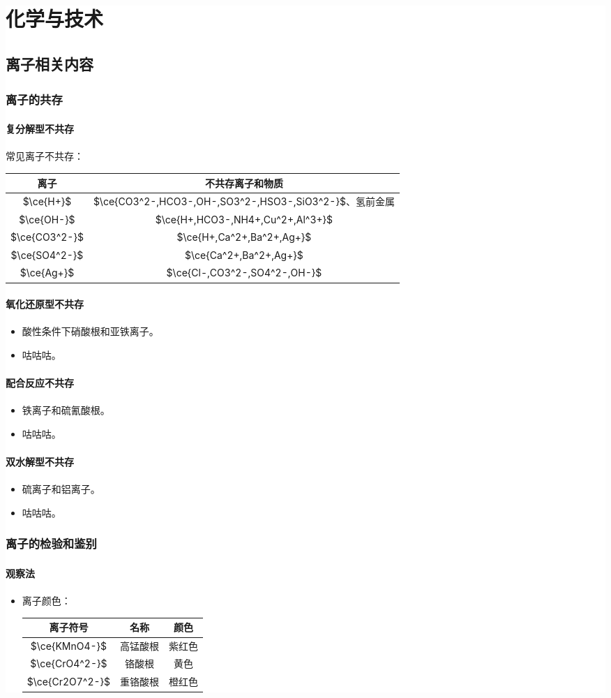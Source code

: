 # 化学与技术

## 离子相关内容

### 离子的共存

#### 复分解型不共存

常见离子不共存：

| 离子 | 不共存离子和物质 |
| :-: | :-: |
| $\ce{H+}$ | $\ce{CO3^2-,HCO3-,OH-,SO3^2-,HSO3-,SiO3^2-}$、氢前金属 |
| $\ce{OH-}$ | $\ce{H+,HCO3-,NH4+,Cu^2+,Al^3+}$ |
| $\ce{CO3^2-}$ | $\ce{H+,Ca^2+,Ba^2+,Ag+}$ |
| $\ce{SO4^2-}$ | $\ce{Ca^2+,Ba^2+,Ag+}$ |
| $\ce{Ag+}$ | $\ce{Cl-,CO3^2-,SO4^2-,OH-}$ |

#### 氧化还原型不共存

- 酸性条件下硝酸根和亚铁离子。

- 咕咕咕。

#### 配合反应不共存

- 铁离子和硫氰酸根。

- 咕咕咕。

#### 双水解型不共存

- 硫离子和铝离子。

- 咕咕咕。

### 离子的检验和鉴别

#### 观察法

- 离子颜色：

    | 离子符号 | 名称 | 颜色 |
    | :-: | :-: | :-: |
    | $\ce{KMnO4-}$ | 高锰酸根 | 紫红色 |
    | $\ce{CrO4^2-}$ | 铬酸根 | 黄色 |
    | $\ce{Cr2O7^2-}$ | 重铬酸根 | 橙红色 |
